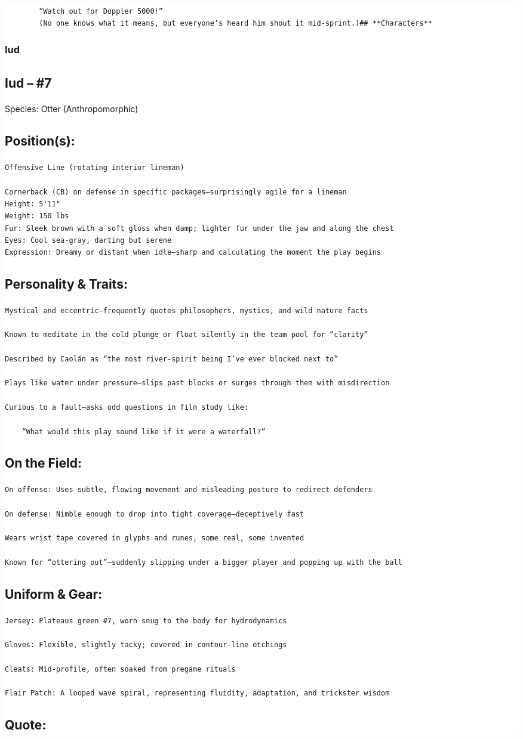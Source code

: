             “Watch out for Doppler 5000!”
            (No one knows what it means, but everyone’s heard him shout it mid-sprint.)## **Characters**

### **Iud**
## Iud – #7

Species: Otter (Anthropomorphic)
## Position(s):

    Offensive Line (rotating interior lineman)

    Cornerback (CB) on defense in specific packages—surprisingly agile for a lineman
    Height: 5'11"
    Weight: 150 lbs
    Fur: Sleek brown with a soft gloss when damp; lighter fur under the jaw and along the chest
    Eyes: Cool sea-gray, darting but serene
    Expression: Dreamy or distant when idle—sharp and calculating the moment the play begins

## Personality & Traits:

    Mystical and eccentric—frequently quotes philosophers, mystics, and wild nature facts

    Known to meditate in the cold plunge or float silently in the team pool for “clarity”

    Described by Caolán as “the most river-spirit being I’ve ever blocked next to”

    Plays like water under pressure—slips past blocks or surges through them with misdirection

    Curious to a fault—asks odd questions in film study like:

        “What would this play sound like if it were a waterfall?”

## On the Field:

    On offense: Uses subtle, flowing movement and misleading posture to redirect defenders

    On defense: Nimble enough to drop into tight coverage—deceptively fast

    Wears wrist tape covered in glyphs and runes, some real, some invented

    Known for “ottering out”—suddenly slipping under a bigger player and popping up with the ball

## Uniform & Gear:

    Jersey: Plateaus green #7, worn snug to the body for hydrodynamics

    Gloves: Flexible, slightly tacky; covered in contour-line etchings

    Cleats: Mid-profile, often soaked from pregame rituals

    Flair Patch: A looped wave spiral, representing fluidity, adaptation, and trickster wisdom

## Quote:
